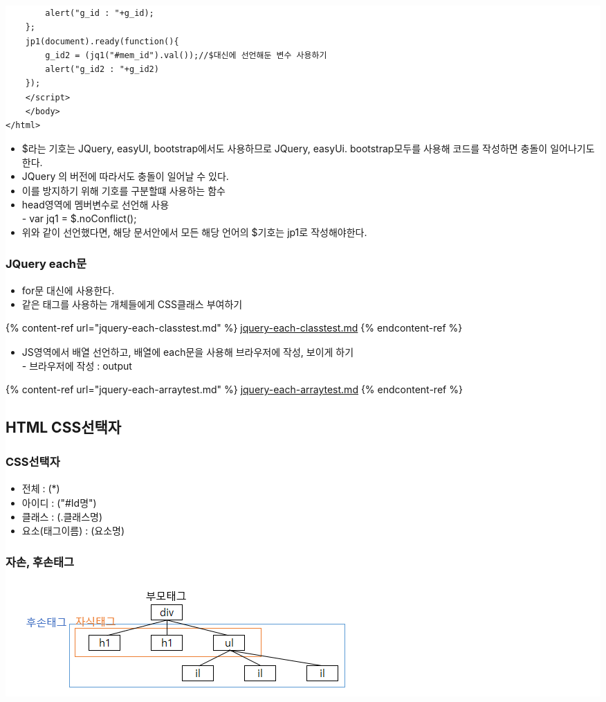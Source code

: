 ```markup
		alert("g_id : "+g_id);
	};
	jp1(document).ready(function(){
		g_id2 = (jq1("#mem_id").val());//$대신에 선언해둔 변수 사용하기
		alert("g_id2 : "+g_id2)
	});
	</script>
	</body>
</html>
```

* $라는 기호는 JQuery, easyUI, bootstrap에서도 사용하므로 JQuery, easyUi. bootstrap모두를 사용해 코드를 작성하면 충돌이 일어나기도 한다.
* JQuery 의 버전에 따라서도 충돌이 일어날 수 있다.
* 이를 방지하기 위해 기호를 구분할떄 사용하는 함수
* head영역에 멤버변수로 선언해 사용\
  \- var jq1 = $.noConflict();
* 위와 같이 선언했다면, 해당 문서안에서 모든 해당 언어의 $기호는 jp1로 작성해야한다.

### JQuery each문

* for문 대신에 사용한다.
* 같은 태그를 사용하는 개체들에게 CSS클래스 부여하기

{% content-ref url="jquery-each-classtest.md" %}
[jquery-each-classtest.md](jquery-each-classtest.md)
{% endcontent-ref %}

* JS영역에서 배열 선언하고, 배열에 each문을 사용해 브라우저에 작성, 보이게 하기\
  \- 브라우저에 작성 : output

{% content-ref url="jquery-each-arraytest.md" %}
[jquery-each-arraytest.md](jquery-each-arraytest.md)
{% endcontent-ref %}

## HTML CSS선택자

### CSS선택자

* 전체 : (\*)
* 아이디 : ("#Id명")
* 클래스 : (.클래스명)
* 요소(태그이름) : (요소명)

### 자손, 후손태그

![](../../../.gitbook/assets/css-.png)
